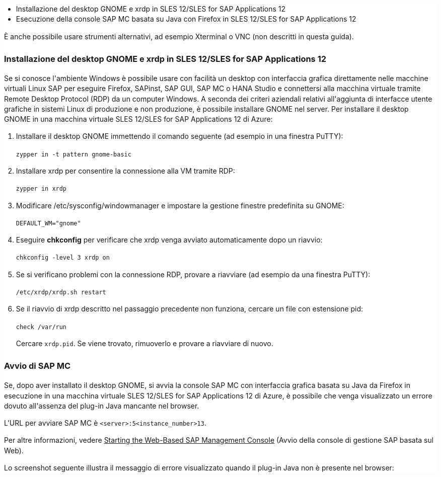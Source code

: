 * Installazione del desktop GNOME e xrdp in SLES 12/SLES for SAP Applications 12
* Esecuzione della console SAP MC basata su Java con Firefox in SLES 12/SLES for SAP Applications 12

È anche possibile usare strumenti alternativi, ad esempio Xterminal o VNC (non descritti in questa guida).

### <a name="installing-the-gnome-desktop-and-xrdp-on-sles-12sles-for-sap-applications-12"></a>Installazione del desktop GNOME e xrdp in SLES 12/SLES for SAP Applications 12
Se si conosce l'ambiente Windows è possibile usare con facilità un desktop con interfaccia grafica direttamente nelle macchine virtuali Linux SAP per eseguire Firefox, SAPinst, SAP GUI, SAP MC o HANA Studio e connettersi alla macchina virtuale tramite Remote Desktop Protocol (RDP) da un computer Windows. A seconda dei criteri aziendali relativi all'aggiunta di interfacce utente grafiche in sistemi Linux di produzione e non produzione, è possibile installare GNOME nel server. Per installare il desktop GNOME in una macchina virtuale SLES 12/SLES for SAP Applications 12 di Azure:

1. Installare il desktop GNOME immettendo il comando seguente (ad esempio in una finestra PuTTY):

   `zypper in -t pattern gnome-basic`

2. Installare xrdp per consentire la connessione alla VM tramite RDP:

   `zypper in xrdp`

3. Modificare /etc/sysconfig/windowmanager e impostare la gestione finestre predefinita su GNOME:

   `DEFAULT_WM="gnome"`

4. Eseguire **chkconfig** per verificare che xrdp venga avviato automaticamente dopo un riavvio:

   `chkconfig -level 3 xrdp on`

5. Se si verificano problemi con la connessione RDP, provare a riavviare (ad esempio da una finestra PuTTY):

   `/etc/xrdp/xrdp.sh restart`

6. Se il riavvio di xrdp descritto nel passaggio precedente non funziona, cercare un file con estensione pid:

   `check /var/run` 

   Cercare `xrdp.pid`. Se viene trovato, rimuoverlo e provare a riavviare di nuovo.

### <a name="starting-sap-mc"></a>Avvio di SAP MC
Se, dopo aver installato il desktop GNOME, si avvia la console SAP MC con interfaccia grafica basata su Java da Firefox in esecuzione in una macchina virtuale SLES 12/SLES for SAP Applications 12 di Azure, è possibile che venga visualizzato un errore dovuto all'assenza del plug-in Java mancante nel browser.

L'URL per avviare SAP MC è `<server>:5<instance_number>13`.

Per altre informazioni, vedere [Starting the Web-Based SAP Management Console](https://help.sap.com/saphelp_nwce10/helpdata/en/48/6b7c6178dc4f93e10000000a42189d/frameset.htm) (Avvio della console di gestione SAP basata sul Web).

Lo screenshot seguente illustra il messaggio di errore visualizzato quando il plug-in Java non è presente nel browser:
